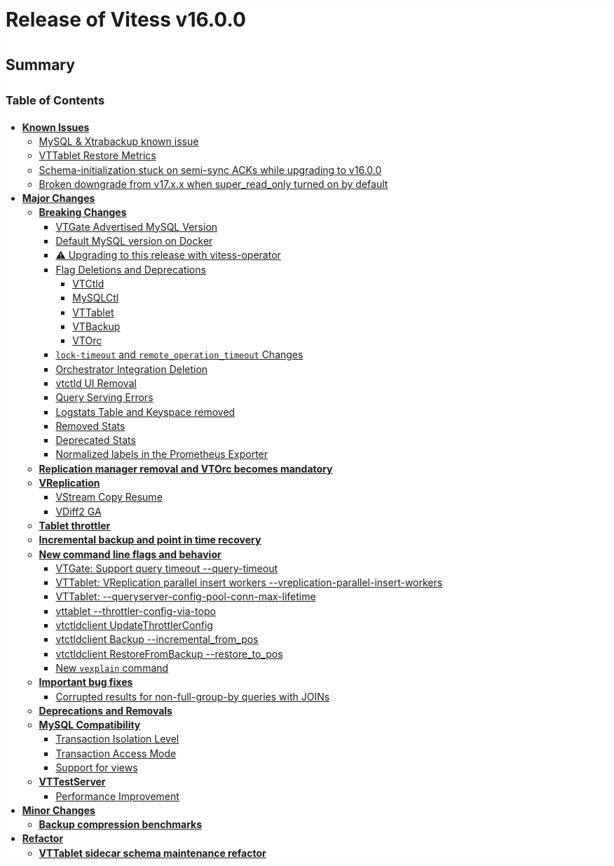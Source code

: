 # Release of Vitess v16.0.0
## Summary

### Table of Contents

- **[Known Issues](#known-issues)**
  - [MySQL & Xtrabackup known issue](#mysql-xtrabackup-ddl)
  - [VTTablet Restore Metrics](#vttablet-restore-metrics)
  - [Schema-initialization stuck on semi-sync ACKs while upgrading to v16.0.0](#schema-init-upgrade)
  - [Broken downgrade from v17.x.x when super_read_only turned on by default](#init-db-sql-turned-on)
- **[Major Changes](#major-changes)**
  - **[Breaking Changes](#breaking-changes)**
    - [VTGate Advertised MySQL Version](#advertised-mysql-version)
    - [Default MySQL version on Docker](#default-mysql-version)
    - [⚠️ Upgrading to this release with vitess-operator](#upgrading-to-this-release-with-vitess-operator)
    - [Flag Deletions and Deprecations](#flag-deletions-and-deprecations)
      - [VTCtld](#vtctld-flag-deletions-deprecations)
      - [MySQLCtl](#mysqlctl-flag-deletions-deprecations)
      - [VTTablet](#vttablet-flag-deletions-deprecations)
      - [VTBackup](#vtbackup-flag-deletions-deprecations)
      - [VTOrc](#vtorc-flag-deletions-deprecations)
    - [`lock-timeout` and `remote_operation_timeout` Changes](#lock-timeout-introduction)
    - [Orchestrator Integration Deletion](#orc-integration-removal)
    - [vtctld UI Removal](#vtcltd-ui-removal)
    - [Query Serving Errors](#qs-errors)
    - [Logstats Table and Keyspace removed](#logstats-table-keyspace)
    - [Removed Stats](#removed-stats)
    - [Deprecated Stats](#deprecated-stats)
    - [Normalized labels in the Prometheus Exporter](#normalized-lables)
  - **[Replication manager removal and VTOrc becomes mandatory](#repl-manager-removal)**
  - **[VReplication](#vreplication)**
    - [VStream Copy Resume](#vstream-copy-resume)
    - [VDiff2 GA](#vdiff2-ga)
  - **[Tablet throttler](#tablet-throttler)**
  - **[Incremental backup and point in time recovery](#inc-backup)**
  - **[New command line flags and behavior](#new-flag)**
    - [VTGate: Support query timeout --query-timeout](#vtgate-query-timeout)
    - [VTTablet: VReplication parallel insert workers --vreplication-parallel-insert-workers](#vrepl-parallel-workers)
    - [VTTablet: --queryserver-config-pool-conn-max-lifetime](#queryserver-lifetime)
    - [vttablet --throttler-config-via-topo](#vttablet-throttler-config)
    - [vtctldclient UpdateThrottlerConfig](#vtctldclient-update-throttler)
    - [vtctldclient Backup --incremental_from_pos](#vtctldclient-backup)
    - [vtctldclient RestoreFromBackup  --restore_to_pos](#vtctldclient-restore-from-backup)
    - [New `vexplain` command](#new-vexplain-command)
  - **[Important bug fixes](#important-bug-fixes)**
    - [Corrupted results for non-full-group-by queries with JOINs](#corrupted-results)
  - **[Deprecations and Removals](#deprecations-removals)**
  - **[MySQL Compatibility](#mysql-compatibility)**
    - [Transaction Isolation Level](#transaction-isolation-level)
    - [Transaction Access Mode](#transaction-access-mode)
    - [Support for views](#support-views)
  - **[VTTestServer](#vttestserver)**
    - [Performance Improvement](#perf-improvement)
- **[Minor Changes](#minor-changes)**
  - **[Backup compression benchmarks](#backup-comp-benchmarks)**
- **[Refactor](#refactor)**
  - **[VTTablet sidecar schema maintenance refactor](#vttablet-sidecar-schema)**
